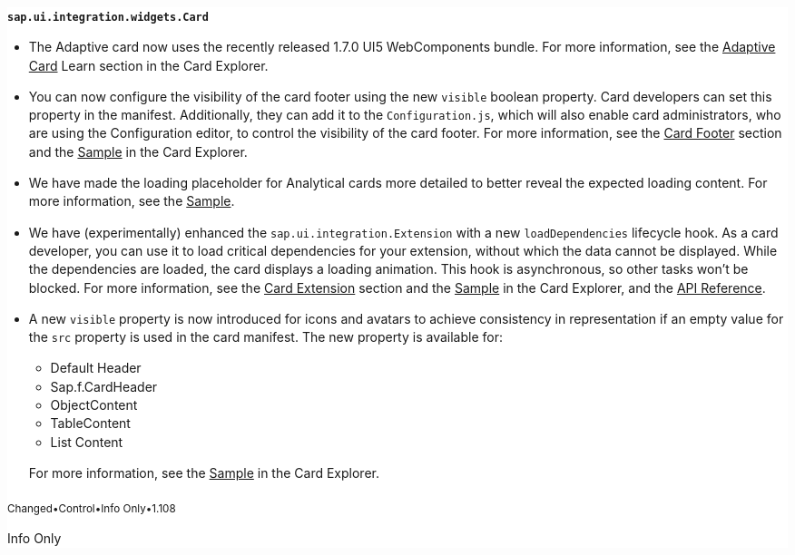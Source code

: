 

</td>
<td valign="top">

**`sap.ui.integration.widgets.Card`**

-   The Adaptive card now uses the recently released 1.7.0 UI5 WebComponents bundle. For more information, see the [Adaptive Card](https://ui5.sap.com/test-resources/sap/ui/integration/demokit/cardExplorer/webapp/index.html#/learn/typesOther/adaptive) Learn section in the Card Explorer.

-   You can now configure the visibility of the card footer using the new `visible` boolean property. Card developers can set this property in the manifest. Additionally, they can add it to the `Configuration.js`, which will also enable card administrators, who are using the Configuration editor, to control the visibility of the card footer. For more information, see the [Card Footer](https://ui5.sap.com/test-resources/sap/ui/integration/demokit/cardExplorer/webapp/index.html#/learn/footer) section and the [Sample](https://ui5.sap.com/test-resources/sap/ui/integration/demokit/cardExplorer/webapp/index.html#/explore/footer/hiddenFooter) in the Card Explorer.

-   We have made the loading placeholder for Analytical cards more detailed to better reveal the expected loading content. For more information, see the [Sample](https://ui5.sap.com/#/entity/sap.ui.integration.widgets.Card/sample/sap.ui.integration.sample.LazyLoading).

-   We have \(experimentally\) enhanced the `sap.ui.integration.Extension` with a new `loadDependencies` lifecycle hook. As a card developer, you can use it to load critical dependencies for your extension, without which the data cannot be displayed. While the dependencies are loaded, the card displays a loading animation. This hook is asynchronous, so other tasks won’t be blocked. For more information, see the [Card Extension](https://ui5.sap.com/test-resources/sap/ui/integration/demokit/cardExplorer/webapp/index.html#/learn/features/extension) section and the [Sample](https://ui5.sap.com/test-resources/sap/ui/integration/demokit/cardExplorer/webapp/index.html#/explore/extension/loadDependencies) in the Card Explorer, and the [API Reference](https://ui5.sap.com/#/api/sap.ui.integration.Extension).

-   A new `visible` property is now introduced for icons and avatars to achieve consistency in representation if an empty value for the `src` property is used in the card manifest. The new property is available for:

    -   Default Header
    -   Sap.f.CardHeader
    -   ObjectContent
    -   TableContent
    -   List Content

    For more information, see the [Sample](https://ui5.sap.com/test-resources/sap/ui/integration/demokit/cardExplorer/webapp/index.html#/explore/object/iconVisibility) in the Card Explorer. 


<sub>Changed•Control•Info Only•1.108</sub>



</td>
<td valign="top">

Info Only 



</td>
<td valign="top">

